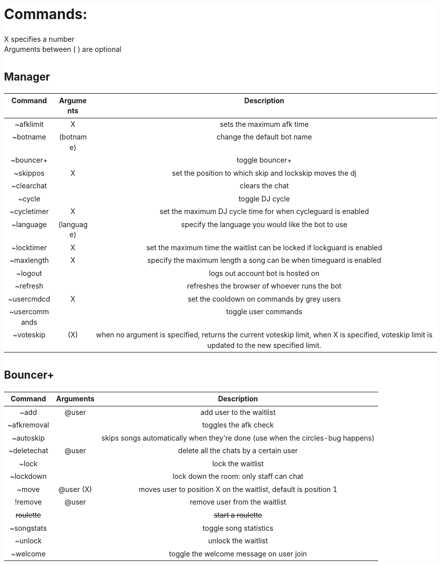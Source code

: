Commands:
=========

X specifies a number  
Arguments between ( ) are optional


Manager
-------

|Command | Arguments |  Description |
|:------:|:---------:|:--------------------------------------:|
|~afklimit | X | sets the maximum afk time |
|~botname | (botname) | change the default bot name |
|~bouncer+ | | toggle bouncer+ |
|~skippos | X | set the position to which skip and lockskip moves the dj |
|~clearchat | |clears the chat |
|~cycle | | toggle DJ cycle |
|~cycletimer | X | set the maximum DJ cycle time for when cycleguard is enabled |
|~language | (language) | specify the language you would like the bot to use |
|~locktimer | X | set the maximum time the waitlist can be locked if lockguard is enabled |
|~maxlength | X | specify the maximum length a song can be when timeguard is enabled |
|~logout | | logs out account bot is hosted on |
|~refresh | | refreshes the browser of whoever runs the bot |
|~usercmdcd | X | set the cooldown on commands by grey users |
|~usercommands | | toggle user commands |
|~voteskip | (X) | when no argument is specified, returns the current voteskip limit, when X is specified, voteskip limit is updated to the new specified limit. |

Bouncer+
--------

|Command | Arguments |  Description |
|:------:|:---------:|:--------------------------------------:|
|~add | @user | add user to the waitlist |
|~afkremoval | | toggles the afk check |
|~autoskip | | skips songs automatically when they're done (use when the circles-bug happens) |
|~deletechat | @user | delete all the chats by a certain user |
|~lock | | lock the waitlist |
|~lockdown | | lock down the room: only staff can chat |
|~move | @user (X) | moves user to position X on the waitlist, default is position 1 |
|!remove | @user | remove user from the waitlist |
|~~roulette~~ | | ~~start a roulette~~ |
|~songstats | | toggle song statistics |
|~unlock | | unlock the waitlist |
|~welcome | | toggle the welcome message on user join |
